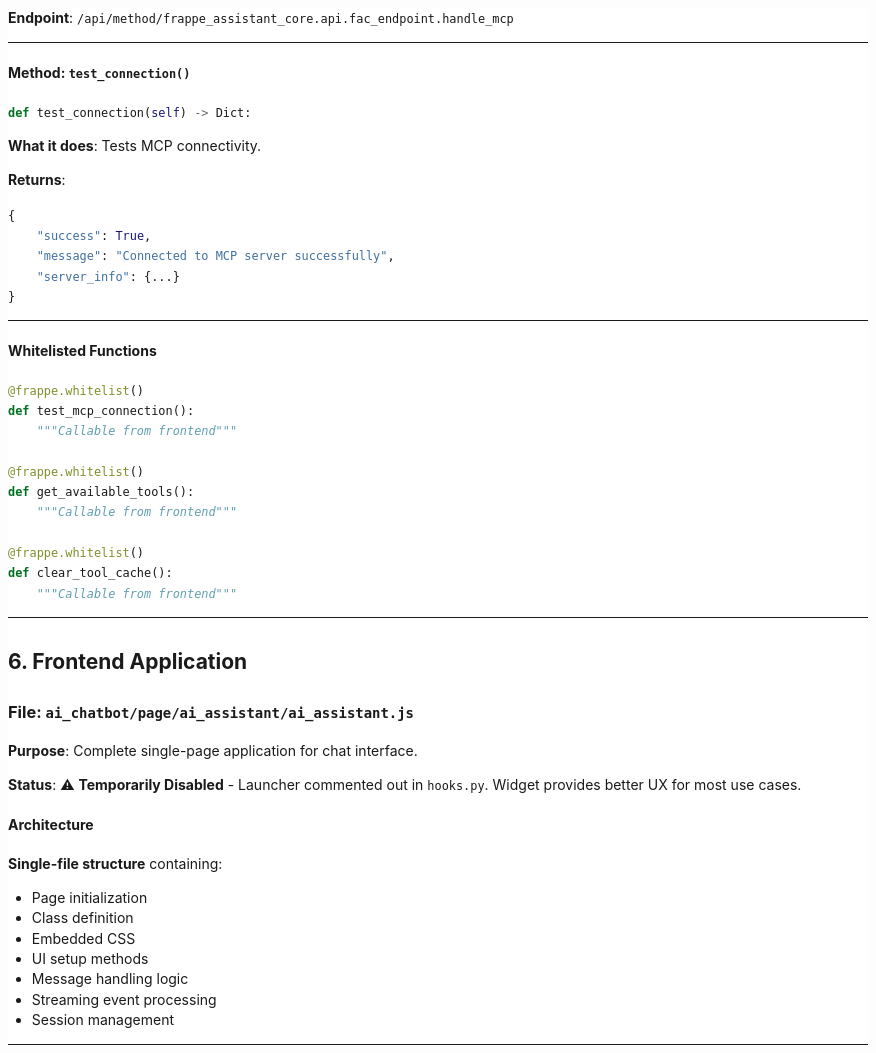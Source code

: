**Endpoint**: `/api/method/frappe_assistant_core.api.fac_endpoint.handle_mcp`

---

#### Method: `test_connection()`

```python
def test_connection(self) -> Dict:
```

**What it does**: Tests MCP connectivity.

**Returns**:
```python
{
    "success": True,
    "message": "Connected to MCP server successfully",
    "server_info": {...}
}
```

---

#### Whitelisted Functions

```python
@frappe.whitelist()
def test_mcp_connection():
    """Callable from frontend"""

@frappe.whitelist()
def get_available_tools():
    """Callable from frontend"""

@frappe.whitelist()
def clear_tool_cache():
    """Callable from frontend"""
```

---

## 6. Frontend Application

### File: `ai_chatbot/page/ai_assistant/ai_assistant.js`

**Purpose**: Complete single-page application for chat interface.

**Status**: ⚠️ **Temporarily Disabled** - Launcher commented out in `hooks.py`. Widget provides better UX for most use cases.

#### Architecture

**Single-file structure** containing:
- Page initialization
- Class definition
- Embedded CSS
- UI setup methods
- Message handling logic
- Streaming event processing
- Session management

---